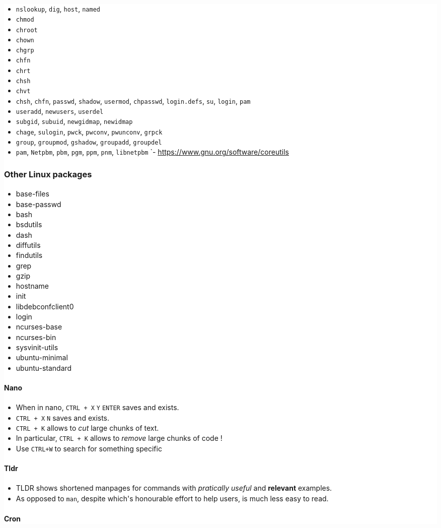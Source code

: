 - ``nslookup``, `dig`, `host`, `named`
- ``chmod``
- ``chroot``
- ``chown``
- ``chgrp``
- ``chfn``
- ``chrt``
- ``chsh``
- ``chvt``
- `chsh`, `chfn`, `passwd`, `shadow`, `usermod`, `chpasswd`, `login.defs`, `su`, `login`, `pam`
- `useradd`, `newusers`, `userdel`
- `subgid`, `subuid`, `newgidmap`, `newidmap`
- `chage`, `sulogin`, `pwck`, `pwconv`, `pwunconv`, `grpck`
- `group`, `groupmod`, `gshadow`, `groupadd`, `groupdel`
- `pam`, `Netpbm`, `pbm`, `pgm`, `ppm`, `pnm`, `libnetpbm`
`- https://www.gnu.org/software/coreutils

### Other Linux packages

- base-files
- base-passwd
- bash
- bsdutils
- dash
- diffutils
- findutils
- grep
- gzip
- hostname
- init
- libdebconfclient0
- login
- ncurses-base
- ncurses-bin
- sysvinit-utils
- ubuntu-minimal
- ubuntu-standard

#### Nano

- When in nano, `CTRL + X` `Y` `ENTER` saves and exists.
- `CTRL + X` `N` saves and exists.
- `CTRL + K` allows to _cut_ large chunks of text. 
- In particular, `CTRL + K` allows to _remove_ large chunks of code !
- Use `CTRL+W` to search for something specific

#### Tldr

- TLDR shows shortened manpages for commands with _pratically useful_ and **relevant** examples.
- As opposed to `man`, despite which's honourable effort to help users, is much less easy to read.

#### Cron
